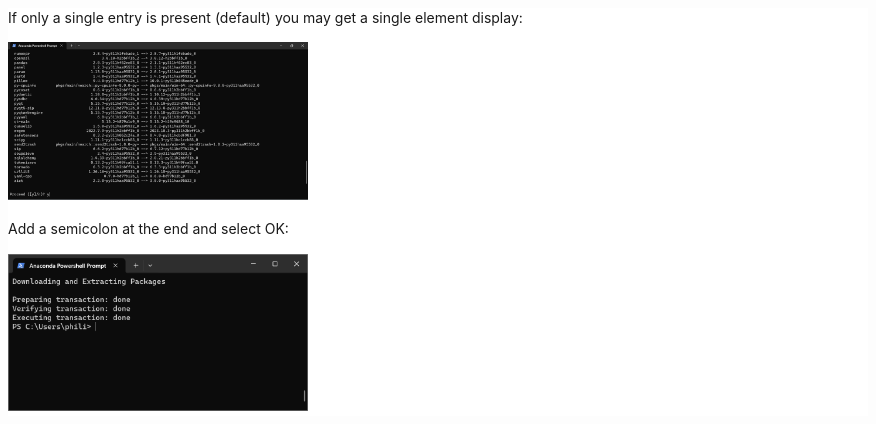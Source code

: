 If only a single entry is present (default) you may get a single element display:

<img src='images_install/img_029.png' alt='img_029' width='300'/>

Add a semicolon at the end and select OK:

<img src='images_install/img_030.png' alt='img_030' width='300'/>
